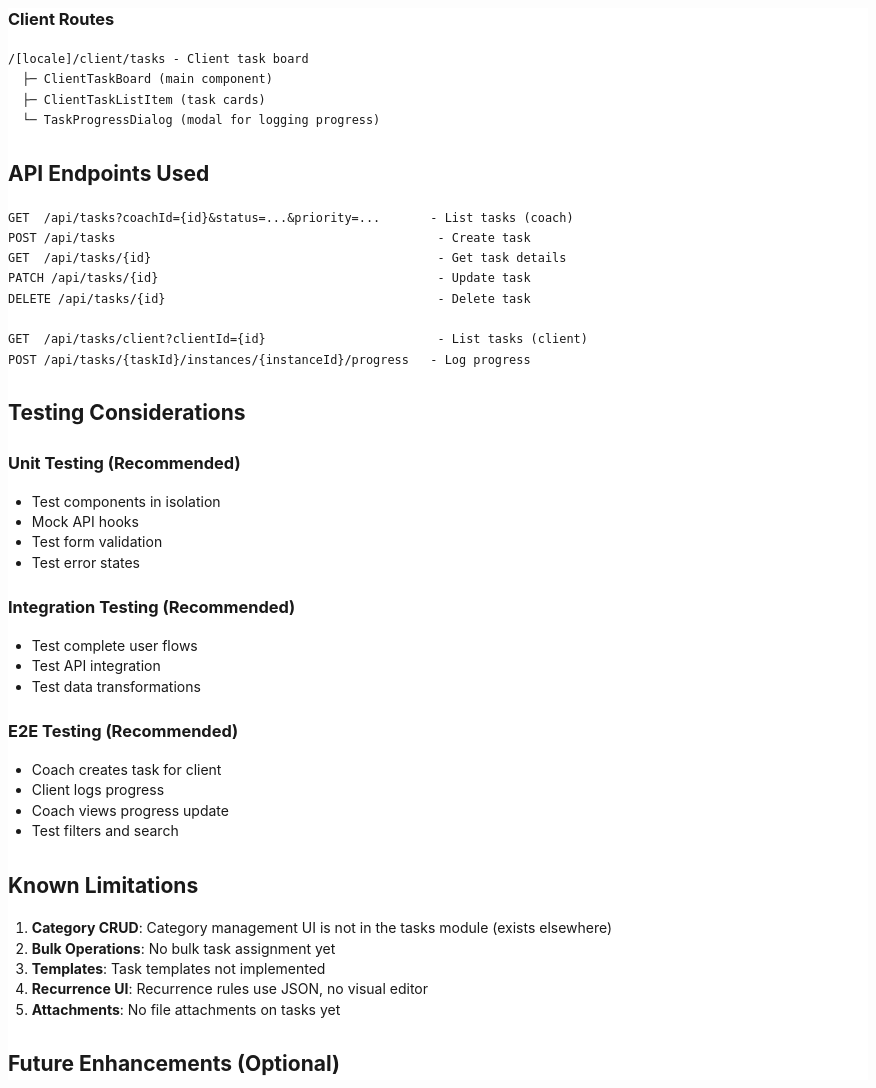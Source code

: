 ### Client Routes
```
/[locale]/client/tasks - Client task board
  ├─ ClientTaskBoard (main component)
  ├─ ClientTaskListItem (task cards)
  └─ TaskProgressDialog (modal for logging progress)
```

## API Endpoints Used

```
GET  /api/tasks?coachId={id}&status=...&priority=...       - List tasks (coach)
POST /api/tasks                                             - Create task
GET  /api/tasks/{id}                                        - Get task details
PATCH /api/tasks/{id}                                       - Update task
DELETE /api/tasks/{id}                                      - Delete task

GET  /api/tasks/client?clientId={id}                        - List tasks (client)
POST /api/tasks/{taskId}/instances/{instanceId}/progress   - Log progress
```

## Testing Considerations

### Unit Testing (Recommended)
- Test components in isolation
- Mock API hooks
- Test form validation
- Test error states

### Integration Testing (Recommended)
- Test complete user flows
- Test API integration
- Test data transformations

### E2E Testing (Recommended)
- Coach creates task for client
- Client logs progress
- Coach views progress update
- Test filters and search

## Known Limitations

1. **Category CRUD**: Category management UI is not in the tasks module (exists elsewhere)
2. **Bulk Operations**: No bulk task assignment yet
3. **Templates**: Task templates not implemented
4. **Recurrence UI**: Recurrence rules use JSON, no visual editor
5. **Attachments**: No file attachments on tasks yet

## Future Enhancements (Optional)
